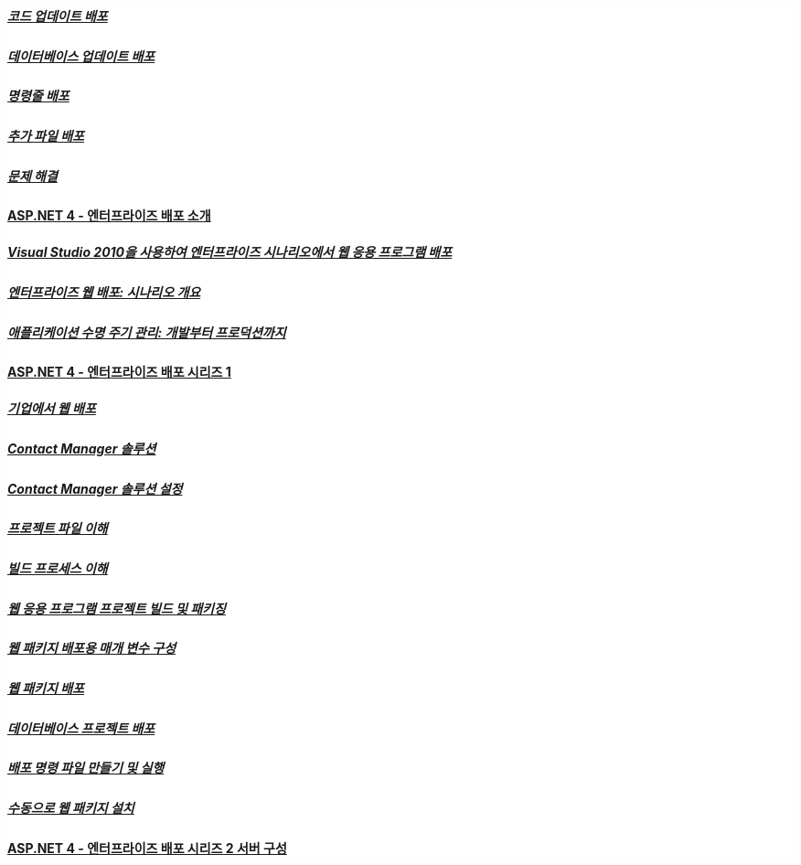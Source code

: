 ##### [코드 업데이트 배포](web-forms/overview/deployment/visual-studio-web-deployment/deploying-a-code-update.md)
##### [데이터베이스 업데이트 배포](web-forms/overview/deployment/visual-studio-web-deployment/deploying-a-database-update.md)
##### [명령줄 배포](web-forms/overview/deployment/visual-studio-web-deployment/command-line-deployment.md)
##### [추가 파일 배포](web-forms/overview/deployment/visual-studio-web-deployment/deploying-extra-files.md)
##### [문제 해결](web-forms/overview/deployment/visual-studio-web-deployment/troubleshooting.md)
#### [ASP.NET 4 - 엔터프라이즈 배포 소개](web-forms/overview/deployment/deploying-web-applications-in-enterprise-scenarios/index.md)
##### [Visual Studio 2010을 사용하여 엔터프라이즈 시나리오에서 웹 응용 프로그램 배포](web-forms/overview/deployment/deploying-web-applications-in-enterprise-scenarios/deploying-web-applications-in-enterprise-scenarios.md)
##### [엔터프라이즈 웹 배포: 시나리오 개요](web-forms/overview/deployment/deploying-web-applications-in-enterprise-scenarios/enterprise-web-deployment-scenario-overview.md)
##### [애플리케이션 수명 주기 관리: 개발부터 프로덕션까지](web-forms/overview/deployment/deploying-web-applications-in-enterprise-scenarios/application-lifecycle-management-from-development-to-production.md)
#### [ASP.NET 4 - 엔터프라이즈 배포 시리즈 1](web-forms/overview/deployment/web-deployment-in-the-enterprise/index.md)
##### [기업에서 웹 배포](web-forms/overview/deployment/web-deployment-in-the-enterprise/web-deployment-in-the-enterprise.md)
##### [Contact Manager 솔루션](web-forms/overview/deployment/web-deployment-in-the-enterprise/the-contact-manager-solution.md)
##### [Contact Manager 솔루션 설정](web-forms/overview/deployment/web-deployment-in-the-enterprise/setting-up-the-contact-manager-solution.md)
##### [프로젝트 파일 이해](web-forms/overview/deployment/web-deployment-in-the-enterprise/understanding-the-project-file.md)
##### [빌드 프로세스 이해](web-forms/overview/deployment/web-deployment-in-the-enterprise/understanding-the-build-process.md)
##### [웹 응용 프로그램 프로젝트 빌드 및 패키징](web-forms/overview/deployment/web-deployment-in-the-enterprise/building-and-packaging-web-application-projects.md)
##### [웹 패키지 배포용 매개 변수 구성](web-forms/overview/deployment/web-deployment-in-the-enterprise/configuring-parameters-for-web-package-deployment.md)
##### [웹 패키지 배포](web-forms/overview/deployment/web-deployment-in-the-enterprise/deploying-web-packages.md)
##### [데이터베이스 프로젝트 배포](web-forms/overview/deployment/web-deployment-in-the-enterprise/deploying-database-projects.md)
##### [배포 명령 파일 만들기 및 실행](web-forms/overview/deployment/web-deployment-in-the-enterprise/creating-and-running-a-deployment-command-file.md)
##### [수동으로 웹 패키지 설치](web-forms/overview/deployment/web-deployment-in-the-enterprise/manually-installing-web-packages.md)
#### [ASP.NET 4 - 엔터프라이즈 배포 시리즈 2 서버 구성](web-forms/overview/deployment/configuring-server-environments-for-web-deployment/index.md)